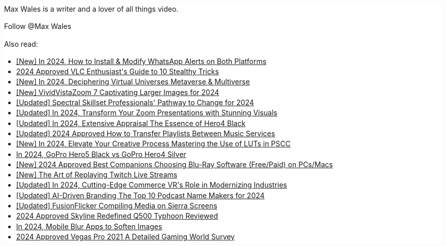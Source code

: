 Max Wales is a writer and a lover of all things video.

Follow @Max Wales


<ins class="adsbygoogle"
     style="display:block"
     data-ad-format="autorelaxed"
     data-ad-client="ca-pub-7571918770474297"
     data-ad-slot="1223367746"></ins>



<ins class="adsbygoogle"
     style="display:block"
     data-ad-client="ca-pub-7571918770474297"
     data-ad-slot="8358498916"
     data-ad-format="auto"
     data-full-width-responsive="true"></ins>




<span class="atpl-alsoreadstyle">Also read:</span>
<div><ul>
<li><a href="https://fox-blue.techidaily.com/new-in-2024-how-to-install-and-modify-whatsapp-alerts-on-both-platforms/"><u>[New] In 2024, How to Install & Modify WhatsApp Alerts on Both Platforms</u></a></li>
<li><a href="https://fox-blue.techidaily.com/2024-approved-vlc-enthusiasts-guide-to-10-stealthy-tricks/"><u>2024 Approved  VLC Enthusiast's Guide to 10 Stealthy Tricks</u></a></li>
<li><a href="https://fox-blue.techidaily.com/new-in-2024-deciphering-virtual-universes-metaverse-and-multiverse/"><u>[New] In 2024, Deciphering Virtual Universes  Metaverse & Multiverse</u></a></li>
<li><a href="https://fox-blue.techidaily.com/new-vividvistazoom-7-captivating-larger-images-for-2024/"><u>[New] VividVistaZoom 7  Captivating Larger Images for 2024</u></a></li>
<li><a href="https://fox-blue.techidaily.com/updated-spectral-skillset-professionals-pathway-to-change-for-2024/"><u>[Updated] Spectral Skillset  Professionals' Pathway to Change for 2024</u></a></li>
<li><a href="https://fox-blue.techidaily.com/updated-in-2024-transform-your-zoom-presentations-with-stunning-visuals/"><u>[Updated] In 2024, Transform Your Zoom Presentations with Stunning Visuals</u></a></li>
<li><a href="https://fox-blue.techidaily.com/updated-in-2024-extensive-appraisal-the-essence-of-hero4-black/"><u>[Updated] In 2024, Extensive Appraisal  The Essence of Hero4 Black</u></a></li>
<li><a href="https://fox-blue.techidaily.com/updated-2024-approved-how-to-transfer-playlists-between-music-services/"><u>[Updated] 2024 Approved  How to Transfer Playlists Between Music Services</u></a></li>
<li><a href="https://fox-blue.techidaily.com/new-in-2024-elevate-your-creative-process-mastering-the-use-of-luts-in-pscc/"><u>[New] In 2024, Elevate Your Creative Process  Mastering the Use of LUTs in PSCC</u></a></li>
<li><a href="https://fox-blue.techidaily.com/in-2024-gopro-hero5-black-vs-gopro-hero4-silver/"><u>In 2024, GoPro Hero5 Black vs GoPro Hero4 Silver</u></a></li>
<li><a href="https://fox-blue.techidaily.com/new-2024-approved-best-companions-choosing-blu-ray-software-freepaid-on-pcsmacs/"><u>[New] 2024 Approved  Best Companions  Choosing Blu-Ray Software (Free/Paid) on PCs/Macs</u></a></li>
<li><a href="https://fox-blue.techidaily.com/new-the-art-of-replaying-twitch-live-streams/"><u>[New] The Art of Replaying Twitch Live Streams</u></a></li>
<li><a href="https://fox-blue.techidaily.com/updated-in-2024-cutting-edge-commerce-vrs-role-in-modernizing-industries/"><u>[Updated] In 2024, Cutting-Edge Commerce  VR's Role in Modernizing Industries</u></a></li>
<li><a href="https://fox-blue.techidaily.com/updated-ai-driven-branding-the-top-10-podcast-name-makers-for-2024/"><u>[Updated] AI-Driven Branding  The Top 10 Podcast Name Makers for 2024</u></a></li>
<li><a href="https://fox-blue.techidaily.com/updated-fusionflicker-compiling-media-on-sierra-screens/"><u>[Updated] FusionFlicker  Compiling Media on Sierra Screens</u></a></li>
<li><a href="https://fox-blue.techidaily.com/2024-approved-skyline-redefined-q500-typhoon-reviewed/"><u>2024 Approved  Skyline Redefined  Q500 Typhoon Reviewed</u></a></li>
<li><a href="https://fox-blue.techidaily.com/in-2024-mobile-blur-apps-to-soften-images/"><u>In 2024, Mobile Blur Apps to Soften Images</u></a></li>
<li><a href="https://fox-blue.techidaily.com/2024-approved-vegas-pro-2021-a-detailed-gaming-world-survey/"><u>2024 Approved  Vegas Pro 2021  A Detailed Gaming World Survey</u></a></li>